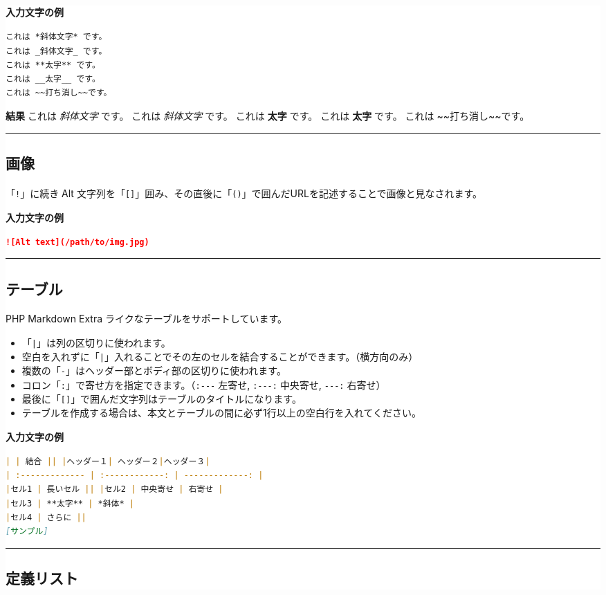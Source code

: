**入力文字の例**

```markdown
これは *斜体文字* です。
これは _斜体文字_ です。
これは **太字** です。
これは __太字__ です。
これは ~~打ち消し~~です。
```

**結果**
これは *斜体文字* です。
これは *斜体文字* です。
これは **太字** です。
これは **太字** です。
これは \~\~打ち消し\~\~です。

-----

## 画像

「`!`」に続き Alt 文字列を「`[]`」囲み、その直後に「`()`」で囲んだURLを記述することで画像と見なされます。

**入力文字の例**

```markdown
![Alt text](/path/to/img.jpg)
```

-----

## テーブル

PHP Markdown Extra ライクなテーブルをサポートしています。

  * 「`|`」は列の区切りに使われます。
  * 空白を入れずに「`|`」入れることでその左のセルを結合することができます。（横方向のみ）
  * 複数の「`-`」はヘッダー部とボディ部の区切りに使われます。
  * コロン「`:`」で寄せ方を指定できます。（`:---` 左寄せ, `:---:` 中央寄せ, `---:` 右寄せ）
  * 最後に「`[]`」で囲んだ文字列はテーブルのタイトルになります。
  * テーブルを作成する場合は、本文とテーブルの間に必ず1行以上の空白行を入れてください。

**入力文字の例**

```markdown
| | 結合 || |ヘッダー１| ヘッダー２|ヘッダー３|
| :------------- | :------------: | -------------: |
|セル1 | 長いセル || |セル2 | 中央寄せ | 右寄せ |
|セル3 | **太字** | *斜体* |
|セル4 | さらに ||
[サンプル]
```

-----

## 定義リスト
